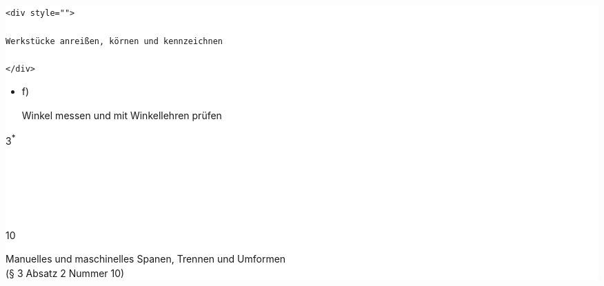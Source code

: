     <div style="">
    
    Werkstücke anreißen, körnen und kennzeichnen
    
    </div>

  - f)
    
    <div style="">
    
    Winkel messen und mit Winkellehren prüfen
    
    </div>

</td>

<td style="border-right: 0.5pt solid ; border-bottom: 0.5pt solid ; " align="center" valign="middle" charoff="50">

3<sup>\*</sup>

</td>

<td style="border-right: 0.5pt solid ; border-bottom: 0.5pt solid ; " align="center" valign="top" charoff="50">

 

</td>

<td style="border-right: 0.5pt solid ; border-bottom: 0.5pt solid ; " align="center" valign="top" charoff="50">

 

</td>

<td style="border-bottom: 0.5pt solid ; " align="center" valign="top" charoff="50">

 

</td>

</tr>

<tr>

<td style="border-right: 0.5pt solid ; border-bottom: 0.5pt solid ; " align="center" valign="top" charoff="50">

10

</td>

<td style="border-right: 0.5pt solid ; border-bottom: 0.5pt solid ; " align="left" valign="top" charoff="50">

Manuelles und maschinelles Spanen, Trennen und Umformen  
(§ 3 Absatz 2 Nummer 10)

</td>

<td style="border-right: 0.5pt solid ; border-bottom: 0.5pt solid ; " align="left" valign="top" charoff="50">

